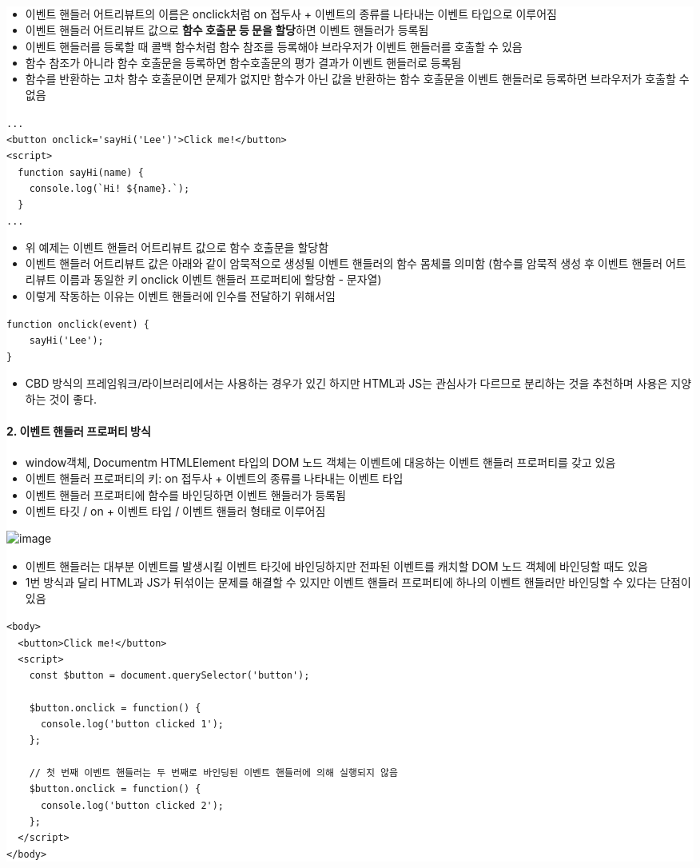 - 이벤트 핸들러 어트리뷰트의 이름은 onclick처럼 on 접두사 + 이벤트의 종류를 나타내는 이벤트 타입으로 이루어짐
- 이벤트 핸들러 어트리뷰트 값으로 **함수 호출문 등 문을 할당**하면 이벤트 핸들러가 등록됨
- 이벤트 핸들러를 등록할 때 콜백 함수처럼 함수 참조를 등록해야 브라우저가 이벤트 핸들러를 호출할 수 있음
- 함수 참조가 아니라 함수 호출문을 등록하면 함수호출문의 평가 결과가 이벤트 핸들러로 등록됨
- 함수를 반환하는 고차 함수 호출문이면 문제가 없지만 함수가 아닌 값을 반환하는 함수 호출문을 이벤트 핸들러로 등록하면 브라우저가 호출할 수 없음

```
...
<button onclick='sayHi('Lee')'>Click me!</button>
<script>
  function sayHi(name) {
    console.log(`Hi! ${name}.`);
  }
...
```

- 위 예제는 이벤트 핸들러 어트리뷰트 값으로 함수 호출문을 할당함
- 이벤트 핸들러 어트리뷰트 값은 아래와 같이 암묵적으로 생성될 이벤트 핸들러의 함수 몸체를 의미함 (함수를 암묵적 생성 후 이벤트 핸들러 어트리뷰트 이름과 동일한 키 onclick 이벤트 핸들러 프로퍼티에 할당함 - 문자열)
- 이렇게 작동하는 이유는 이벤트 핸들러에 인수를 전달하기 위해서임

```
function onclick(event) {
    sayHi('Lee');
}
```

- CBD 방식의 프레임워크/라이브러리에서는 사용하는 경우가 있긴 하지만 HTML과 JS는 관심사가 다르므로 분리하는 것을 추천하며 사용은 지양하는 것이 좋다.

#### 2. 이벤트 핸들러 프로퍼티 방식

- window객체, Documentm HTMLElement 타입의 DOM 노드 객체는 이벤트에 대응하는 이벤트 핸들러 프로퍼티를 갖고 있음
- 이벤트 핸들러 프로퍼티의 키: on 접두사 + 이벤트의 종류를 나타내는 이벤트 타입
- 이벤트 핸들러 프로퍼티에 함수를 바인딩하면 이벤트 핸들러가 등록됨
- 이벤트 타깃 / on + 이벤트 타입 / 이벤트 핸들러 형태로 이루어짐

![image](https://velog.velcdn.com/images/saiani1/post/01e44f89-cc8d-42bc-acfe-de6f0727141c/image.png)

- 이벤트 핸들러는 대부분 이벤트를 발생시킬 이벤트 타깃에 바인딩하지만 전파된 이벤트를 캐치할 DOM 노드 객체에 바인딩할 때도 있음
- 1번 방식과 달리 HTML과 JS가 뒤섞이는 문제를 해결할 수 있지만 이벤트 핸들러 프로퍼티에 하나의 이벤트 핸들러만 바인딩할 수 있다는 단점이 있음

```
<body>
  <button>Click me!</button>
  <script>
    const $button = document.querySelector('button');

    $button.onclick = function() {
      console.log('button clicked 1');
    };

    // 첫 번째 이벤트 핸들러는 두 번째로 바인딩된 이벤트 핸들러에 의해 실행되지 않음
    $button.onclick = function() {
      console.log('button clicked 2');
    };
  </script>
</body>
```
